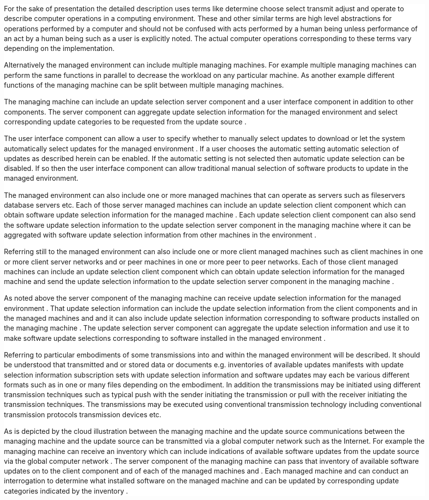 For the sake of presentation the detailed description uses terms like determine choose select transmit adjust and operate to describe computer operations in a computing environment. These and other similar terms are high level abstractions for operations performed by a computer and should not be confused with acts performed by a human being unless performance of an act by a human being such as a user is explicitly noted. The actual computer operations corresponding to these terms vary depending on the implementation.

Alternatively the managed environment can include multiple managing machines. For example multiple managing machines can perform the same functions in parallel to decrease the workload on any particular machine. As another example different functions of the managing machine can be split between multiple managing machines.

The managing machine can include an update selection server component and a user interface component in addition to other components. The server component can aggregate update selection information for the managed environment and select corresponding update categories to be requested from the update source .

The user interface component can allow a user to specify whether to manually select updates to download or let the system automatically select updates for the managed environment . If a user chooses the automatic setting automatic selection of updates as described herein can be enabled. If the automatic setting is not selected then automatic update selection can be disabled. If so then the user interface component can allow traditional manual selection of software products to update in the managed environment.

The managed environment can also include one or more managed machines that can operate as servers such as fileservers database servers etc. Each of those server managed machines can include an update selection client component which can obtain software update selection information for the managed machine . Each update selection client component can also send the software update selection information to the update selection server component in the managing machine where it can be aggregated with software update selection information from other machines in the environment .

Referring still to the managed environment can also include one or more client managed machines such as client machines in one or more client server networks and or peer machines in one or more peer to peer networks. Each of those client managed machines can include an update selection client component which can obtain update selection information for the managed machine and send the update selection information to the update selection server component in the managing machine .

As noted above the server component of the managing machine can receive update selection information for the managed environment . That update selection information can include the update selection information from the client components and in the managed machines and and it can also include update selection information corresponding to software products installed on the managing machine . The update selection server component can aggregate the update selection information and use it to make software update selections corresponding to software installed in the managed environment .

Referring to particular embodiments of some transmissions into and within the managed environment will be described. It should be understood that transmitted and or stored data or documents e.g. inventories of available updates manifests with update selection information subscription sets with update selection information and software updates may each be various different formats such as in one or many files depending on the embodiment. In addition the transmissions may be initiated using different transmission techniques such as typical push with the sender initiating the transmission or pull with the receiver initiating the transmission techniques. The transmissions may be executed using conventional transmission technology including conventional transmission protocols transmission devices etc.

As is depicted by the cloud illustration between the managing machine and the update source communications between the managing machine and the update source can be transmitted via a global computer network such as the Internet. For example the managing machine can receive an inventory which can include indications of available software updates from the update source via the global computer network . The server component of the managing machine can pass that inventory of available software updates on to the client component and of each of the managed machines and . Each managed machine and can conduct an interrogation to determine what installed software on the managed machine and can be updated by corresponding update categories indicated by the inventory .
